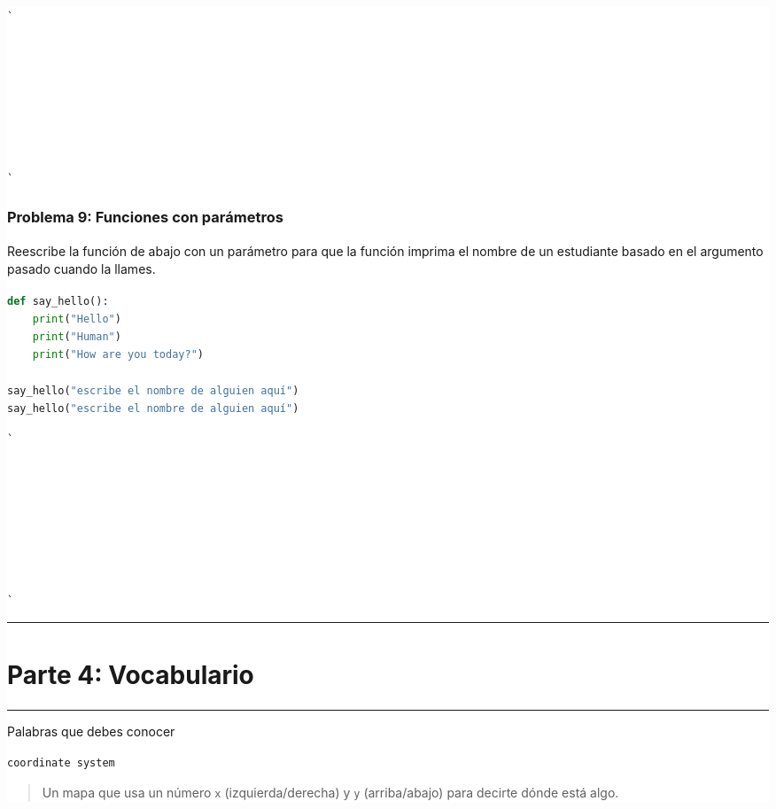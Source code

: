 
```python
`








`
```

### **Problema 9: Funciones con parámetros**

Reescribe la función de abajo con un parámetro para que la función imprima el nombre de un estudiante basado en el argumento pasado cuando la llames.

```python
def say_hello():
    print("Hello")
    print("Human")
    print("How are you today?")

say_hello("escribe el nombre de alguien aquí")
say_hello("escribe el nombre de alguien aquí")
```

```python
`








`
```

---

# Parte 4: **Vocabulario**

---

Palabras que debes conocer

`coordinate system`

> Un mapa que usa un número `x` (izquierda/derecha) y `y` (arriba/abajo) para decirte dónde está algo.
